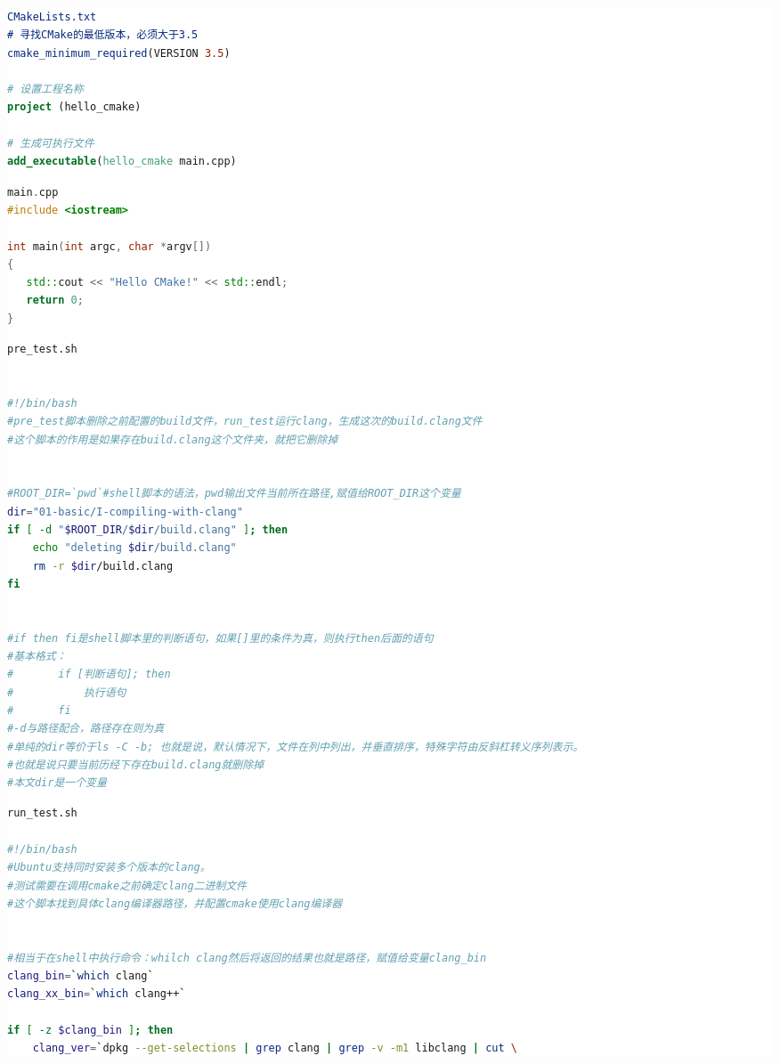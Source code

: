 ```cmake
CMakeLists.txt
# 寻找CMake的最低版本，必须大于3.5
cmake_minimum_required(VERSION 3.5)

# 设置工程名称
project (hello_cmake)

# 生成可执行文件
add_executable(hello_cmake main.cpp)
```

```c++
main.cpp
#include <iostream>

int main(int argc, char *argv[])
{
   std::cout << "Hello CMake!" << std::endl;
   return 0;
}
```

```bash
pre_test.sh


#!/bin/bash
#pre_test脚本删除之前配置的build文件，run_test运行clang，生成这次的build.clang文件
#这个脚本的作用是如果存在build.clang这个文件夹，就把它删除掉


#ROOT_DIR=`pwd`#shell脚本的语法，pwd输出文件当前所在路径,赋值给ROOT_DIR这个变量
dir="01-basic/I-compiling-with-clang"
if [ -d "$ROOT_DIR/$dir/build.clang" ]; then
    echo "deleting $dir/build.clang"
    rm -r $dir/build.clang
fi


#if then fi是shell脚本里的判断语句，如果[]里的条件为真，则执行then后面的语句
#基本格式：
#       if [判断语句]; then
#           执行语句
#       fi
#-d与路径配合，路径存在则为真
#单纯的dir等价于ls -C -b; 也就是说，默认情况下，文件在列中列出，并垂直排序，特殊字符由反斜杠转义序列表示。
#也就是说只要当前历经下存在build.clang就删除掉
#本文dir是一个变量
```

```bash
run_test.sh

#!/bin/bash 
#Ubuntu支持同时安装多个版本的clang。
#测试需要在调用cmake之前确定clang二进制文件
#这个脚本找到具体clang编译器路径，并配置cmake使用clang编译器


#相当于在shell中执行命令：whilch clang然后将返回的结果也就是路径，赋值给变量clang_bin       
clang_bin=`which clang`
clang_xx_bin=`which clang++`

if [ -z $clang_bin ]; then
    clang_ver=`dpkg --get-selections | grep clang | grep -v -m1 libclang | cut \
```
